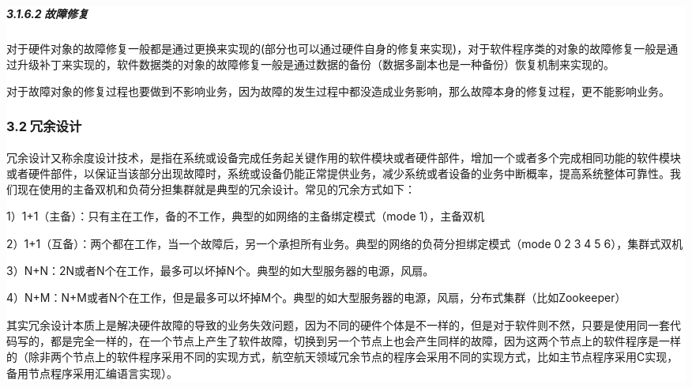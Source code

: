 ##### 3.1.6.2 故障修复

对于硬件对象的故障修复一般都是通过更换来实现的(部分也可以通过硬件自身的修复来实现)，对于软件程序类的对象的故障修复一般是通过升级补丁来实现的，软件数据类的对象的故障修复一般是通过数据的备份（数据多副本也是一种备份）恢复机制来实现的。

对于故障对象的修复过程也要做到不影响业务，因为故障的发生过程中都没造成业务影响，那么故障本身的修复过程，更不能影响业务。

### 3.2 冗余设计

冗余设计又称余度设计技术，是指在系统或设备完成任务起关键作用的软件模块或者硬件部件，增加一个或者多个完成相同功能的软件模块或者硬件部件，以保证当该部分出现故障时，系统或设备仍能正常提供业务，减少系统或者设备的业务中断概率，提高系统整体可靠性。我们现在使用的主备双机和负荷分担集群就是典型的冗余设计。常见的冗余方式如下：

1）1+1（主备）：只有主在工作，备的不工作，典型的如网络的主备绑定模式（mode 1），主备双机

2）1+1（互备）：两个都在工作，当一个故障后，另一个承担所有业务。典型的网络的负荷分担绑定模式（mode 0 2 3 4 5 6），集群式双机

3）N+N：2N或者N个在工作，最多可以坏掉N个。典型的如大型服务器的电源，风扇。

4）N+M：N+M或者N个在工作，但是最多可以坏掉M个。典型的如大型服务器的电源，风扇，分布式集群（比如Zookeeper）

其实冗余设计本质上是解决硬件故障的导致的业务失效问题，因为不同的硬件个体是不一样的，但是对于软件则不然，只要是使用同一套代码写的，都是完全一样的，在一个节点上产生了软件故障，切换到另一个节点上也会产生同样的故障，因为这两个节点上的软件程序是一样的（除非两个节点上的软件程序采用不同的实现方式，航空航天领域冗余节点的程序会采用不同的实现方式，比如主节点程序采用C实现，备用节点程序采用汇编语言实现）。


